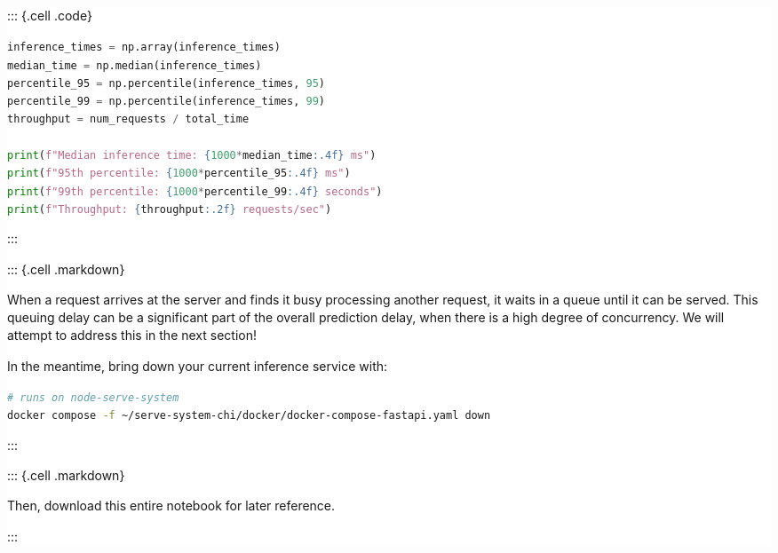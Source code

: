 

::: {.cell .code}
```python
inference_times = np.array(inference_times)
median_time = np.median(inference_times)
percentile_95 = np.percentile(inference_times, 95)
percentile_99 = np.percentile(inference_times, 99)
throughput = num_requests / total_time

print(f"Median inference time: {1000*median_time:.4f} ms")
print(f"95th percentile: {1000*percentile_95:.4f} ms")
print(f"99th percentile: {1000*percentile_99:.4f} seconds")
print(f"Throughput: {throughput:.2f} requests/sec")
```
:::




::: {.cell .markdown}

When a request arrives at the server and finds it busy processing another request, it waits in a queue until it can be served.  This queuing delay can be a significant part of the overall prediction delay, when there is a high degree of concurrency. We will attempt to address this in the next section!

In the meantime, bring down your current inference service with:

```bash
# runs on node-serve-system
docker compose -f ~/serve-system-chi/docker/docker-compose-fastapi.yaml down
```


:::



::: {.cell .markdown}

Then, download this entire notebook for later reference.

:::